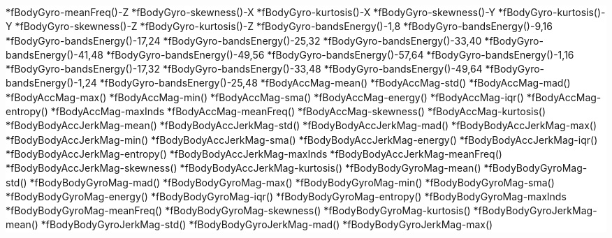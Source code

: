 *fBodyGyro-meanFreq()-Z
*fBodyGyro-skewness()-X
*fBodyGyro-kurtosis()-X
*fBodyGyro-skewness()-Y
*fBodyGyro-kurtosis()-Y
*fBodyGyro-skewness()-Z
*fBodyGyro-kurtosis()-Z
*fBodyGyro-bandsEnergy()-1,8
*fBodyGyro-bandsEnergy()-9,16
*fBodyGyro-bandsEnergy()-17,24
*fBodyGyro-bandsEnergy()-25,32
*fBodyGyro-bandsEnergy()-33,40
*fBodyGyro-bandsEnergy()-41,48
*fBodyGyro-bandsEnergy()-49,56
*fBodyGyro-bandsEnergy()-57,64
*fBodyGyro-bandsEnergy()-1,16
*fBodyGyro-bandsEnergy()-17,32
*fBodyGyro-bandsEnergy()-33,48
*fBodyGyro-bandsEnergy()-49,64
*fBodyGyro-bandsEnergy()-1,24
*fBodyGyro-bandsEnergy()-25,48
*fBodyAccMag-mean()
*fBodyAccMag-std()
*fBodyAccMag-mad()
*fBodyAccMag-max()
*fBodyAccMag-min()
*fBodyAccMag-sma()
*fBodyAccMag-energy()
*fBodyAccMag-iqr()
*fBodyAccMag-entropy()
*fBodyAccMag-maxInds
*fBodyAccMag-meanFreq()
*fBodyAccMag-skewness()
*fBodyAccMag-kurtosis()
*fBodyBodyAccJerkMag-mean()
*fBodyBodyAccJerkMag-std()
*fBodyBodyAccJerkMag-mad()
*fBodyBodyAccJerkMag-max()
*fBodyBodyAccJerkMag-min()
*fBodyBodyAccJerkMag-sma()
*fBodyBodyAccJerkMag-energy()
*fBodyBodyAccJerkMag-iqr()
*fBodyBodyAccJerkMag-entropy()
*fBodyBodyAccJerkMag-maxInds
*fBodyBodyAccJerkMag-meanFreq()
*fBodyBodyAccJerkMag-skewness()
*fBodyBodyAccJerkMag-kurtosis()
*fBodyBodyGyroMag-mean()
*fBodyBodyGyroMag-std()
*fBodyBodyGyroMag-mad()
*fBodyBodyGyroMag-max()
*fBodyBodyGyroMag-min()
*fBodyBodyGyroMag-sma()
*fBodyBodyGyroMag-energy()
*fBodyBodyGyroMag-iqr()
*fBodyBodyGyroMag-entropy()
*fBodyBodyGyroMag-maxInds
*fBodyBodyGyroMag-meanFreq()
*fBodyBodyGyroMag-skewness()
*fBodyBodyGyroMag-kurtosis()
*fBodyBodyGyroJerkMag-mean()
*fBodyBodyGyroJerkMag-std()
*fBodyBodyGyroJerkMag-mad()
*fBodyBodyGyroJerkMag-max()